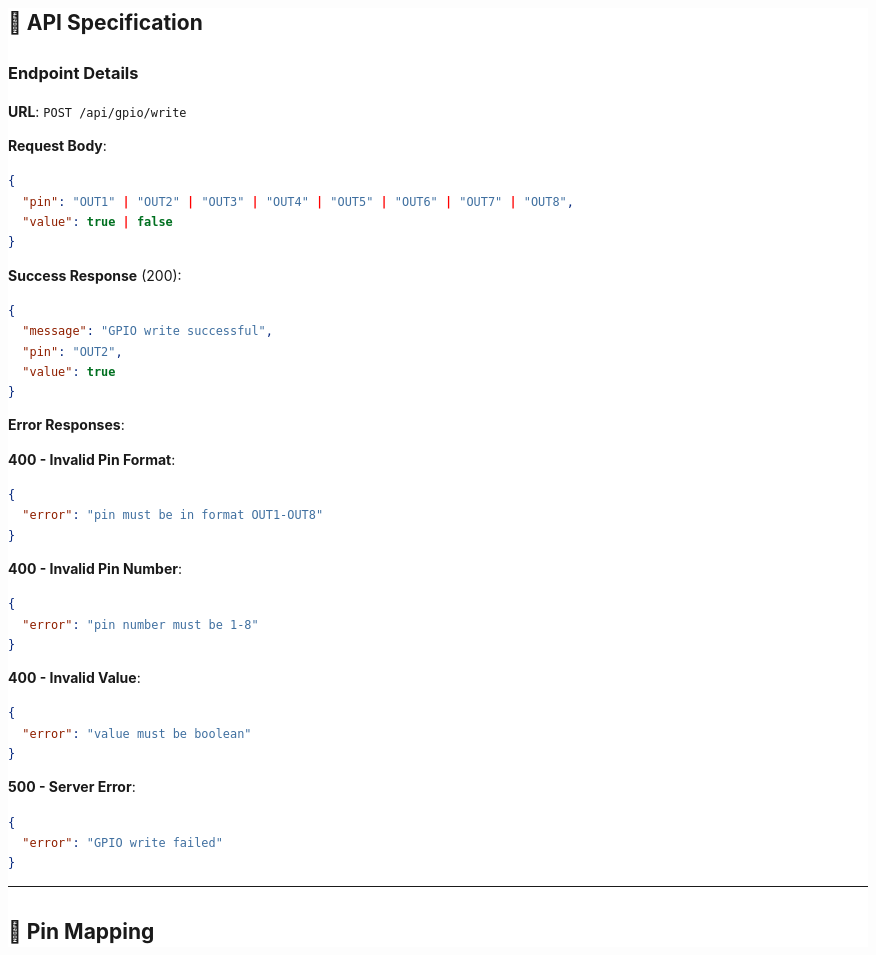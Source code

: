 ## 🎯 API Specification

### Endpoint Details

**URL**: `POST /api/gpio/write`

**Request Body**:
```json
{
  "pin": "OUT1" | "OUT2" | "OUT3" | "OUT4" | "OUT5" | "OUT6" | "OUT7" | "OUT8",
  "value": true | false
}
```

**Success Response** (200):
```json
{
  "message": "GPIO write successful",
  "pin": "OUT2",
  "value": true
}
```

**Error Responses**:

**400 - Invalid Pin Format**:
```json
{
  "error": "pin must be in format OUT1-OUT8"
}
```

**400 - Invalid Pin Number**:
```json
{
  "error": "pin number must be 1-8"
}
```

**400 - Invalid Value**:
```json
{
  "error": "value must be boolean"
}
```

**500 - Server Error**:
```json
{
  "error": "GPIO write failed"
}
```

---

## 🔧 Pin Mapping
